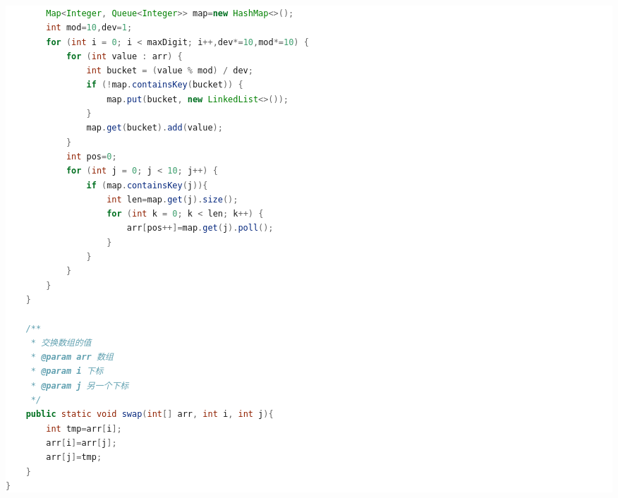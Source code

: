 ```java
        Map<Integer, Queue<Integer>> map=new HashMap<>();
        int mod=10,dev=1;
        for (int i = 0; i < maxDigit; i++,dev*=10,mod*=10) {
            for (int value : arr) {
                int bucket = (value % mod) / dev;
                if (!map.containsKey(bucket)) {
                    map.put(bucket, new LinkedList<>());
                }
                map.get(bucket).add(value);
            }
            int pos=0;
            for (int j = 0; j < 10; j++) {
                if (map.containsKey(j)){
                    int len=map.get(j).size();
                    for (int k = 0; k < len; k++) {
                        arr[pos++]=map.get(j).poll();
                    }
                }
            }
        }
    }

    /**
     * 交换数组的值
     * @param arr 数组
     * @param i 下标
     * @param j 另一个下标
     */
    public static void swap(int[] arr, int i, int j){
        int tmp=arr[i];
        arr[i]=arr[j];
        arr[j]=tmp;
    }
}
```

